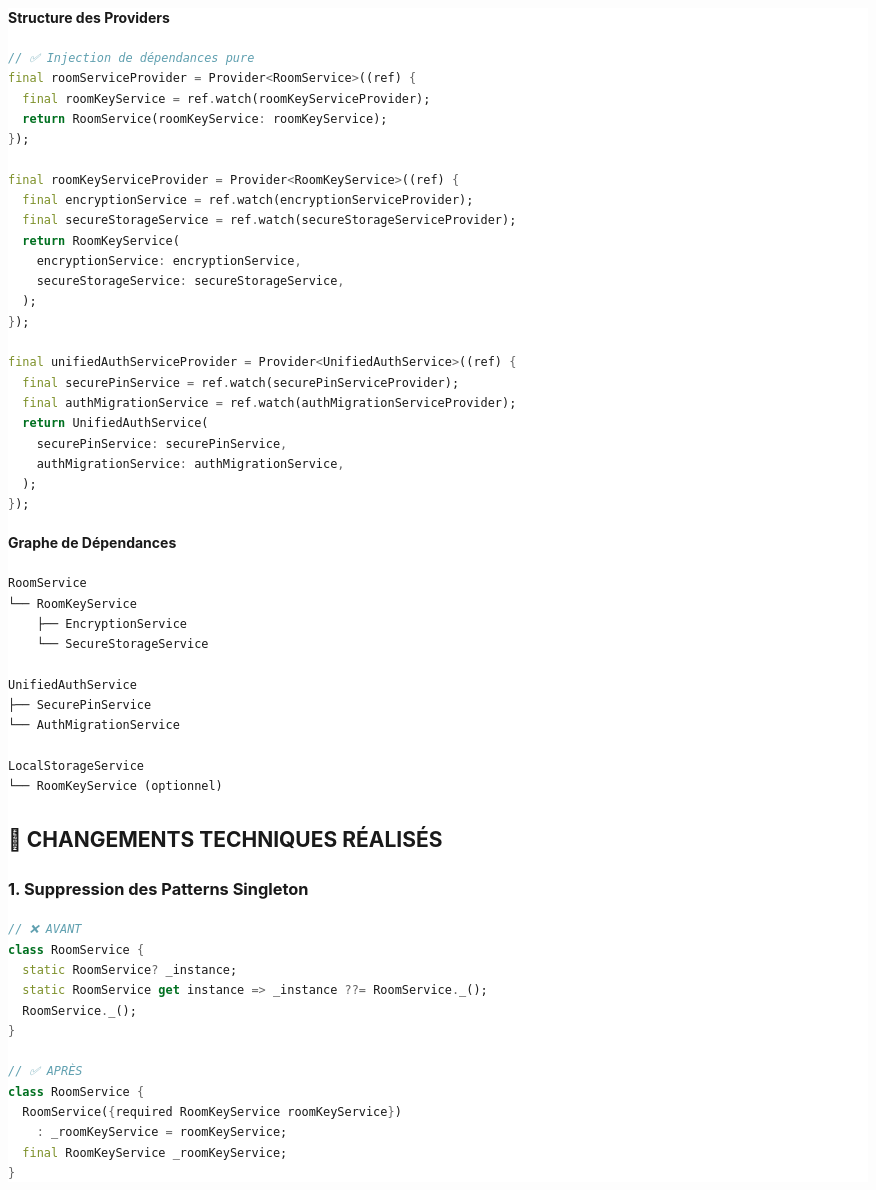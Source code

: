 #### **Structure des Providers**
```dart
// ✅ Injection de dépendances pure
final roomServiceProvider = Provider<RoomService>((ref) {
  final roomKeyService = ref.watch(roomKeyServiceProvider);
  return RoomService(roomKeyService: roomKeyService);
});

final roomKeyServiceProvider = Provider<RoomKeyService>((ref) {
  final encryptionService = ref.watch(encryptionServiceProvider);
  final secureStorageService = ref.watch(secureStorageServiceProvider);
  return RoomKeyService(
    encryptionService: encryptionService,
    secureStorageService: secureStorageService,
  );
});

final unifiedAuthServiceProvider = Provider<UnifiedAuthService>((ref) {
  final securePinService = ref.watch(securePinServiceProvider);
  final authMigrationService = ref.watch(authMigrationServiceProvider);
  return UnifiedAuthService(
    securePinService: securePinService,
    authMigrationService: authMigrationService,
  );
});
```

#### **Graphe de Dépendances**
```
RoomService
└── RoomKeyService
    ├── EncryptionService
    └── SecureStorageService

UnifiedAuthService  
├── SecurePinService
└── AuthMigrationService

LocalStorageService
└── RoomKeyService (optionnel)
```

## 🔧 **CHANGEMENTS TECHNIQUES RÉALISÉS**

### **1. Suppression des Patterns Singleton**
```dart
// ❌ AVANT
class RoomService {
  static RoomService? _instance;
  static RoomService get instance => _instance ??= RoomService._();
  RoomService._();
}

// ✅ APRÈS  
class RoomService {
  RoomService({required RoomKeyService roomKeyService}) 
    : _roomKeyService = roomKeyService;
  final RoomKeyService _roomKeyService;
}
```
